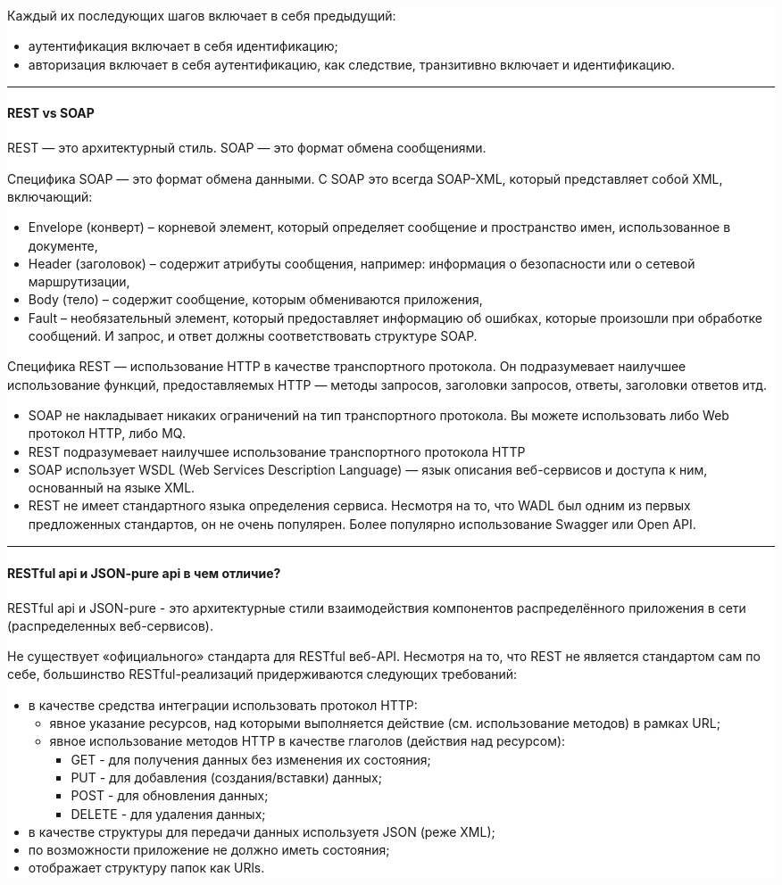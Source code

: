 Каждый их последующих шагов включает в себя предыдущий:
- аутентификация включает в себя идентификацию;
- авторизация включает в себя аутентификацию, как следствие, транзитивно включает и идентификацию.

---

#### REST vs SOAP
REST — это архитектурный стиль. SOAP — это формат обмена сообщениями.

Специфика SOAP — это формат обмена данными. С SOAP это всегда SOAP-XML, который представляет собой XML, включающий:
- Envelope (конверт) – корневой элемент, который определяет сообщение и пространство имен, использованное в документе,
- Header (заголовок) – содержит атрибуты сообщения, например: информация о безопасности или о сетевой маршрутизации,
- Body (тело) – содержит сообщение, которым обмениваются приложения,
- Fault – необязательный элемент, который предоставляет информацию об ошибках, которые произошли при обработке сообщений. И запрос, и ответ должны соответствовать структуре SOAP.

Специфика REST — использование HTTP в качестве транспортного протокола. Он подразумевает наилучшее использование функций,
предоставляемых HTTP — методы запросов, заголовки запросов, ответы, заголовки ответов итд.

- SOAP не накладывает никаких ограничений на тип транспортного протокола. Вы можете использовать либо Web протокол HTTP, либо MQ.
- REST подразумевает наилучшее использование транспортного протокола HTTP
- SOAP использует WSDL (Web Services Description Language) — язык описания веб-сервисов и доступа к ним, основанный на языке XML.
- REST не имеет стандартного языка определения сервиса. Несмотря на то, что WADL был одним из первых предложенных стандартов,
  он не очень популярен. Более популярно использование Swagger или Open API.

---

#### RESTful api и JSON-pure api в чем отличие?

RESTful api и JSON-pure - это архитектурные стили взаимодействия компонентов распределённого приложения в сети
(распределенных веб-сервисов).

Не существует «официального» стандарта для RESTful веб-API. Несмотря на то, что REST не является стандартом сам по себе,
большинство RESTful-реализаций придерживаются следующих требований:
- в качестве средства интеграции использовать протокол HTTP:
    - явное указание ресурсов, над которыми выполняется действие (см. использование методов) в рамках URL;
    - явное использование методов HTTP в качестве глаголов (действия над ресурсом):
        - GET - для получения данных без изменения их состояния;
        - PUT - для добавления (создания/вставки) данных;
        - POST - для обновления данных;
        - DELETE - для удаления данных;
- в качестве структуры для передачи данных используетя JSON (реже XML);
- по возможности приложение не должно иметь состояния;
- отображает структуру папок как URls.
